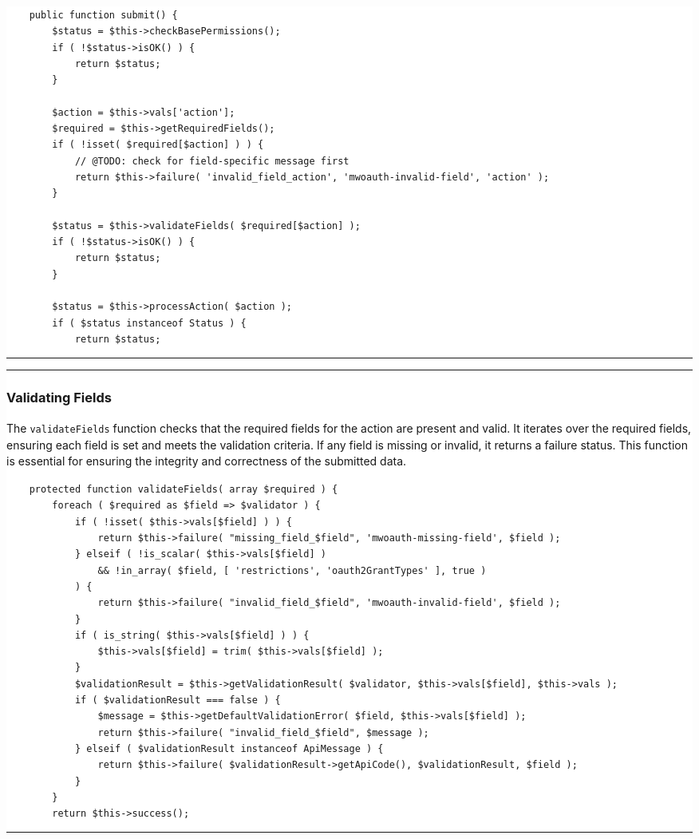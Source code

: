 ```hack
	public function submit() {
		$status = $this->checkBasePermissions();
		if ( !$status->isOK() ) {
			return $status;
		}

		$action = $this->vals['action'];
		$required = $this->getRequiredFields();
		if ( !isset( $required[$action] ) ) {
			// @TODO: check for field-specific message first
			return $this->failure( 'invalid_field_action', 'mwoauth-invalid-field', 'action' );
		}

		$status = $this->validateFields( $required[$action] );
		if ( !$status->isOK() ) {
			return $status;
		}

		$status = $this->processAction( $action );
		if ( $status instanceof Status ) {
			return $status;
```

---

</SwmSnippet>

<SwmSnippet path="/src/Control/SubmitControl.php" line="260">

---

### Validating Fields

The <SwmToken path="src/Control/SubmitControl.php" pos="260:5:5" line-data="	protected function validateFields( array $required ) {">`validateFields`</SwmToken> function checks that the required fields for the action are present and valid. It iterates over the required fields, ensuring each field is set and meets the validation criteria. If any field is missing or invalid, it returns a failure status. This function is essential for ensuring the integrity and correctness of the submitted data.

```hack
	protected function validateFields( array $required ) {
		foreach ( $required as $field => $validator ) {
			if ( !isset( $this->vals[$field] ) ) {
				return $this->failure( "missing_field_$field", 'mwoauth-missing-field', $field );
			} elseif ( !is_scalar( $this->vals[$field] )
				&& !in_array( $field, [ 'restrictions', 'oauth2GrantTypes' ], true )
			) {
				return $this->failure( "invalid_field_$field", 'mwoauth-invalid-field', $field );
			}
			if ( is_string( $this->vals[$field] ) ) {
				$this->vals[$field] = trim( $this->vals[$field] );
			}
			$validationResult = $this->getValidationResult( $validator, $this->vals[$field], $this->vals );
			if ( $validationResult === false ) {
				$message = $this->getDefaultValidationError( $field, $this->vals[$field] );
				return $this->failure( "invalid_field_$field", $message );
			} elseif ( $validationResult instanceof ApiMessage ) {
				return $this->failure( $validationResult->getApiCode(), $validationResult, $field );
			}
		}
		return $this->success();
```

---